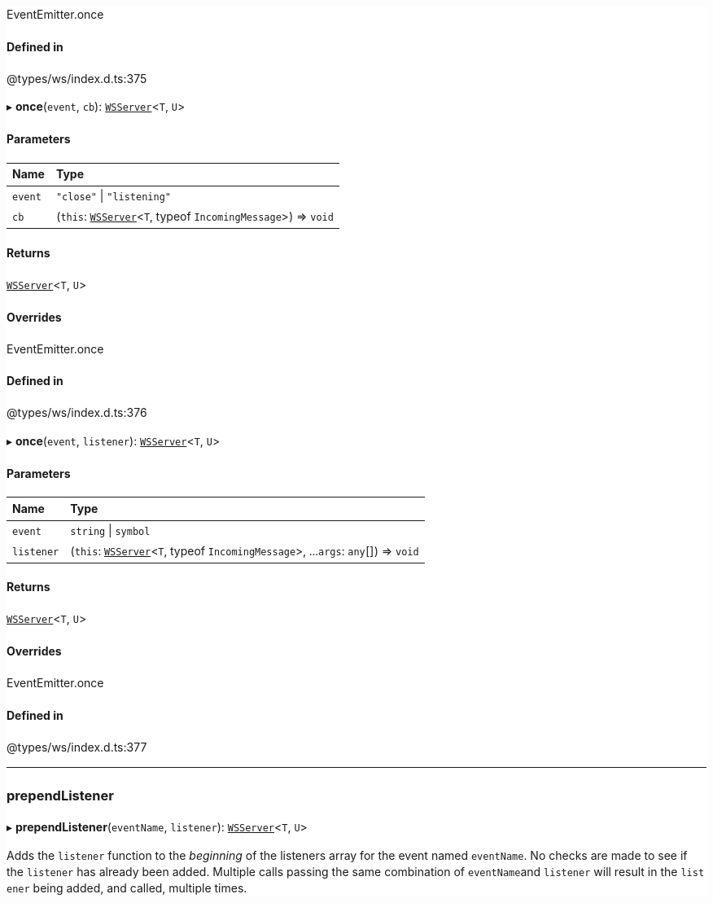 EventEmitter.once

#### Defined in

@types/ws/index.d.ts:375

▸ **once**(`event`, `cb`): [`WSServer`](appium_types.WSServer.md)<`T`, `U`\>

#### Parameters

| Name | Type |
| :------ | :------ |
| `event` | ``"close"`` \| ``"listening"`` |
| `cb` | (`this`: [`WSServer`](appium_types.WSServer.md)<`T`, typeof `IncomingMessage`\>) => `void` |

#### Returns

[`WSServer`](appium_types.WSServer.md)<`T`, `U`\>

#### Overrides

EventEmitter.once

#### Defined in

@types/ws/index.d.ts:376

▸ **once**(`event`, `listener`): [`WSServer`](appium_types.WSServer.md)<`T`, `U`\>

#### Parameters

| Name | Type |
| :------ | :------ |
| `event` | `string` \| `symbol` |
| `listener` | (`this`: [`WSServer`](appium_types.WSServer.md)<`T`, typeof `IncomingMessage`\>, ...`args`: `any`[]) => `void` |

#### Returns

[`WSServer`](appium_types.WSServer.md)<`T`, `U`\>

#### Overrides

EventEmitter.once

#### Defined in

@types/ws/index.d.ts:377

___

### prependListener

▸ **prependListener**(`eventName`, `listener`): [`WSServer`](appium_types.WSServer.md)<`T`, `U`\>

Adds the `listener` function to the _beginning_ of the listeners array for the
event named `eventName`. No checks are made to see if the `listener` has
already been added. Multiple calls passing the same combination of `eventName`and `listener` will result in the `listener` being added, and called, multiple
times.
